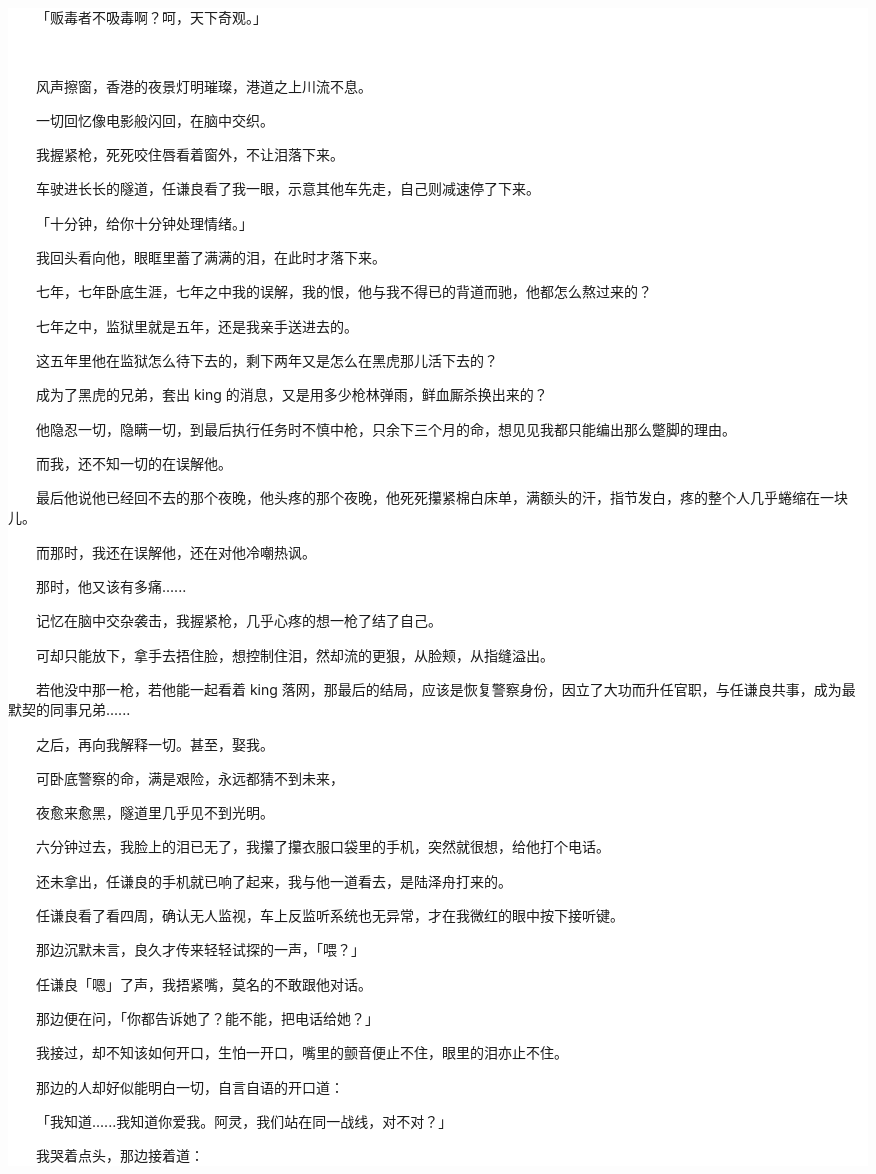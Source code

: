 &emsp;&emsp;「贩毒者不吸毒啊？呵，天下奇观。」  
  
&emsp;&emsp;   
  
&emsp;&emsp;风声擦窗，香港的夜景灯明璀璨，港道之上川流不息。  
  
&emsp;&emsp;一切回忆像电影般闪回，在脑中交织。  
  
&emsp;&emsp;我握紧枪，死死咬住唇看着窗外，不让泪落下来。  
  
&emsp;&emsp;车驶进长长的隧道，任谦良看了我一眼，示意其他车先走，自己则减速停了下来。  
  
&emsp;&emsp;「十分钟，给你十分钟处理情绪。」  
  
&emsp;&emsp;我回头看向他，眼眶里蓄了满满的泪，在此时才落下来。  
  
&emsp;&emsp;七年，七年卧底生涯，七年之中我的误解，我的恨，他与我不得已的背道而驰，他都怎么熬过来的？  
  
&emsp;&emsp;七年之中，监狱里就是五年，还是我亲手送进去的。  
  
&emsp;&emsp;这五年里他在监狱怎么待下去的，剩下两年又是怎么在黑虎那儿活下去的？  
  
&emsp;&emsp;成为了黑虎的兄弟，套出 king 的消息，又是用多少枪林弹雨，鲜血厮杀换出来的？  
  
&emsp;&emsp;他隐忍一切，隐瞒一切，到最后执行任务时不慎中枪，只余下三个月的命，想见见我都只能编出那么蹩脚的理由。  
  
&emsp;&emsp;而我，还不知一切的在误解他。  
  
&emsp;&emsp;最后他说他已经回不去的那个夜晚，他头疼的那个夜晚，他死死攥紧棉白床单，满额头的汗，指节发白，疼的整个人几乎蜷缩在一块儿。  
  
&emsp;&emsp;而那时，我还在误解他，还在对他冷嘲热讽。  
  
&emsp;&emsp;那时，他又该有多痛......  
  
&emsp;&emsp;记忆在脑中交杂袭击，我握紧枪，几乎心疼的想一枪了结了自己。  
  
&emsp;&emsp;可却只能放下，拿手去捂住脸，想控制住泪，然却流的更狠，从脸颊，从指缝溢出。  
  
&emsp;&emsp;若他没中那一枪，若他能一起看着 king 落网，那最后的结局，应该是恢复警察身份，因立了大功而升任官职，与任谦良共事，成为最默契的同事兄弟......  
  
&emsp;&emsp;之后，再向我解释一切。甚至，娶我。  
  
&emsp;&emsp;可卧底警察的命，满是艰险，永远都猜不到未来，  
  
&emsp;&emsp;夜愈来愈黑，隧道里几乎见不到光明。  
  
&emsp;&emsp;六分钟过去，我脸上的泪已无了，我攥了攥衣服口袋里的手机，突然就很想，给他打个电话。  
  
&emsp;&emsp;还未拿出，任谦良的手机就已响了起来，我与他一道看去，是陆泽舟打来的。  
  
&emsp;&emsp;任谦良看了看四周，确认无人监视，车上反监听系统也无异常，才在我微红的眼中按下接听键。  
  
&emsp;&emsp;那边沉默未言，良久才传来轻轻试探的一声，「喂？」  
  
&emsp;&emsp;任谦良「嗯」了声，我捂紧嘴，莫名的不敢跟他对话。  
  
&emsp;&emsp;那边便在问，「你都告诉她了？能不能，把电话给她？」  
  
&emsp;&emsp;我接过，却不知该如何开口，生怕一开口，嘴里的颤音便止不住，眼里的泪亦止不住。  
  
&emsp;&emsp;那边的人却好似能明白一切，自言自语的开口道：  
  
&emsp;&emsp;「我知道......我知道你爱我。阿灵，我们站在同一战线，对不对？」  
  
&emsp;&emsp;我哭着点头，那边接着道：  
  